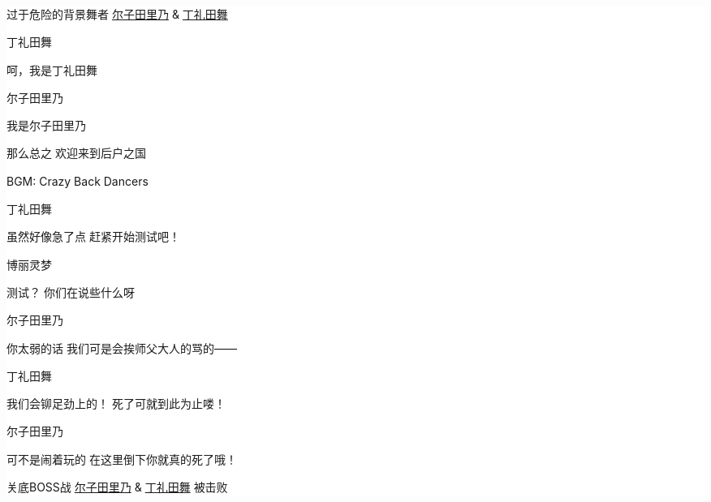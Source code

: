 
  
过于危险的背景舞者
[尔子田里乃](./尔子田里乃.md) &amp; [丁礼田舞](./丁礼田舞.md)
  

  

[](./丁礼田舞.md)丁礼田舞
  
呵，我是丁礼田舞
  


[](./尔子田里乃.md)尔子田里乃
  
我是尔子田里乃
  
  
那么总之
欢迎来到后户之国
  



  
BGM: Crazy Back Dancers
  

  

[](./丁礼田舞.md)丁礼田舞
  
虽然好像急了点
赶紧开始测试吧！
  


[](./博丽灵梦.md)博丽灵梦
  
测试？
你们在说些什么呀
  


[](./尔子田里乃.md)尔子田里乃
  
你太弱的话
我们可是会挨师父大人的骂的——
  


[](./丁礼田舞.md)丁礼田舞
  
我们会铆足劲上的！
死了可就到此为止喽！
  


[](./尔子田里乃.md)尔子田里乃
  
可不是闹着玩的
在这里倒下你就真的死了哦！
  



  
关底BOSS战
[尔子田里乃](./尔子田里乃.md) &amp; [丁礼田舞](./丁礼田舞.md) 被击败
  